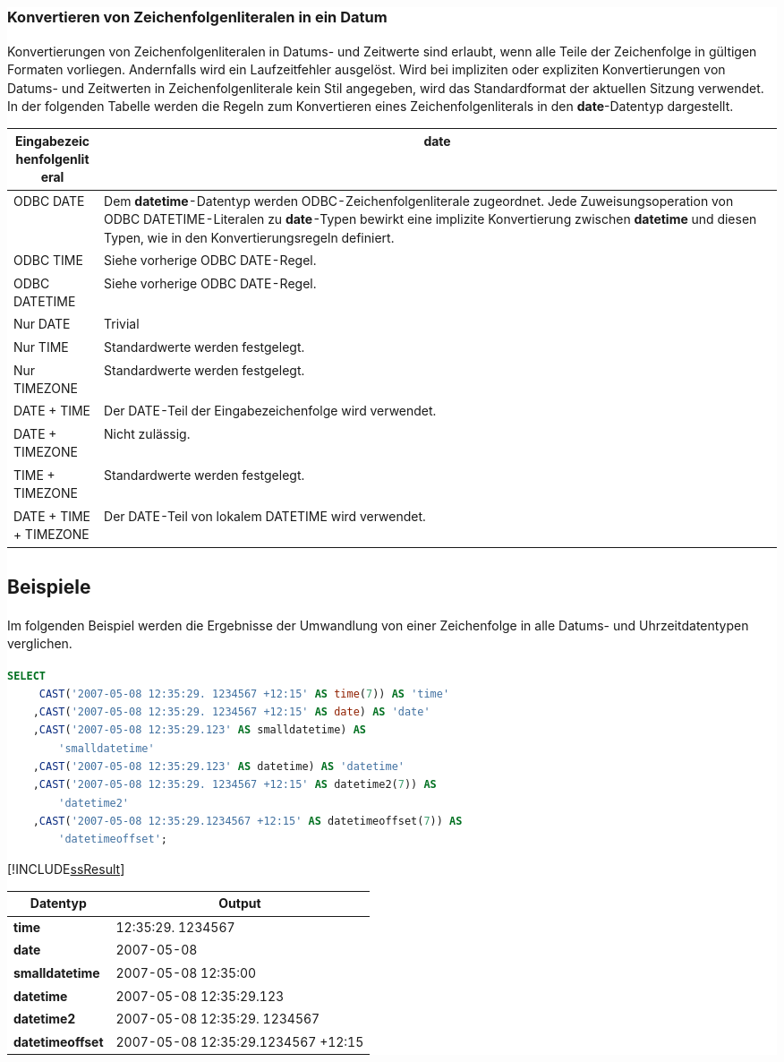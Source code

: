 ### <a name="converting-string-literals-to-date"></a>Konvertieren von Zeichenfolgenliteralen in ein Datum
Konvertierungen von Zeichenfolgenliteralen in Datums- und Zeitwerte sind erlaubt, wenn alle Teile der Zeichenfolge in gültigen Formaten vorliegen. Andernfalls wird ein Laufzeitfehler ausgelöst. Wird bei impliziten oder expliziten Konvertierungen von Datums- und Zeitwerten in Zeichenfolgenliterale kein Stil angegeben, wird das Standardformat der aktuellen Sitzung verwendet. In der folgenden Tabelle werden die Regeln zum Konvertieren eines Zeichenfolgenliterals in den **date**-Datentyp dargestellt.
  
|Eingabezeichenfolgenliteral|**date**|  
|---|---|
|ODBC DATE|Dem **datetime**-Datentyp werden ODBC-Zeichenfolgenliterale zugeordnet. Jede Zuweisungsoperation von ODBC DATETIME-Literalen zu **date**-Typen bewirkt eine implizite Konvertierung zwischen **datetime** und diesen Typen, wie in den Konvertierungsregeln definiert.|  
|ODBC TIME|Siehe vorherige ODBC DATE-Regel.|  
|ODBC DATETIME|Siehe vorherige ODBC DATE-Regel.|  
|Nur DATE|Trivial|  
|Nur TIME|Standardwerte werden festgelegt.|  
|Nur TIMEZONE|Standardwerte werden festgelegt.|  
|DATE + TIME|Der DATE-Teil der Eingabezeichenfolge wird verwendet.|  
|DATE + TIMEZONE|Nicht zulässig.|  
|TIME + TIMEZONE|Standardwerte werden festgelegt.|  
|DATE + TIME + TIMEZONE|Der DATE-Teil von lokalem DATETIME wird verwendet.|  
  
## <a name="examples"></a>Beispiele  
Im folgenden Beispiel werden die Ergebnisse der Umwandlung von einer Zeichenfolge in alle Datums- und Uhrzeitdatentypen verglichen.
  
```sql
SELECT   
     CAST('2007-05-08 12:35:29. 1234567 +12:15' AS time(7)) AS 'time'   
    ,CAST('2007-05-08 12:35:29. 1234567 +12:15' AS date) AS 'date'   
    ,CAST('2007-05-08 12:35:29.123' AS smalldatetime) AS   
        'smalldatetime'   
    ,CAST('2007-05-08 12:35:29.123' AS datetime) AS 'datetime'   
    ,CAST('2007-05-08 12:35:29. 1234567 +12:15' AS datetime2(7)) AS   
        'datetime2'  
    ,CAST('2007-05-08 12:35:29.1234567 +12:15' AS datetimeoffset(7)) AS   
        'datetimeoffset';  
```  
  
[!INCLUDE[ssResult](../../includes/ssresult-md.md)]
  
|Datentyp|Output|  
|---------------|------------|  
|**time**|12:35:29. 1234567|  
|**date**|2007-05-08|  
|**smalldatetime**|2007-05-08 12:35:00|  
|**datetime**|2007-05-08 12:35:29.123|  
|**datetime2**|2007-05-08 12:35:29. 1234567|  
|**datetimeoffset**|2007-05-08 12:35:29.1234567 +12:15|  
